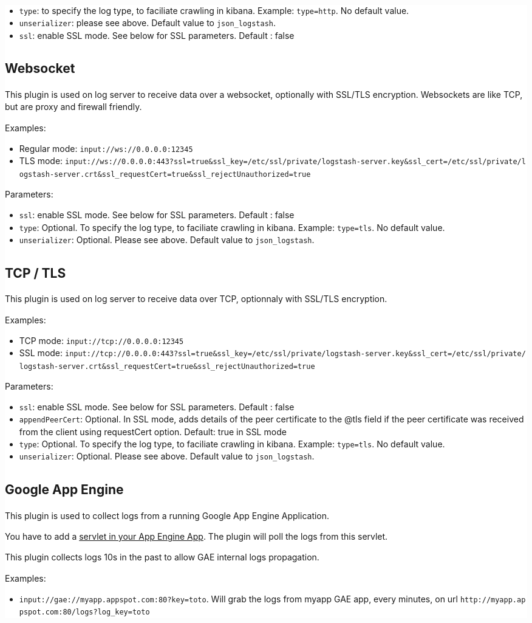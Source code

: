 * ``type``: to specify the log type, to faciliate crawling in kibana. Example: ``type=http``. No default value.
* ``unserializer``: please see above. Default value to ``json_logstash``.
* ``ssl``: enable SSL mode. See below for SSL parameters. Default : false

Websocket
---
This plugin is used on log server to receive data over a websocket, optionally with SSL/TLS encryption. Websockets are
like TCP, but are proxy and firewall friendly.

Examples:

* Regular mode: ``input://ws://0.0.0.0:12345``
* TLS mode: ``input://ws://0.0.0.0:443?ssl=true&ssl_key=/etc/ssl/private/logstash-server.key&ssl_cert=/etc/ssl/private/logstash-server.crt&ssl_requestCert=true&ssl_rejectUnauthorized=true``

Parameters:

* ``ssl``: enable SSL mode. See below for SSL parameters. Default : false
* ``type``: Optional. To specify the log type, to faciliate crawling in kibana. Example: ``type=tls``. No default value.
* ``unserializer``: Optional. Please see above. Default value to ``json_logstash``.

TCP / TLS
---
This plugin is used on log server to receive data over TCP, optionnaly with SSL/TLS encryption.

Examples:

* TCP mode: ``input://tcp://0.0.0.0:12345``
* SSL mode: ``input://tcp://0.0.0.0:443?ssl=true&ssl_key=/etc/ssl/private/logstash-server.key&ssl_cert=/etc/ssl/private/logstash-server.crt&ssl_requestCert=true&ssl_rejectUnauthorized=true``

Parameters:

* ``ssl``: enable SSL mode. See below for SSL parameters. Default : false
* ``appendPeerCert``: Optional. In SSL mode, adds details of the peer certificate to the @tls field if the peer certificate was received from the client using requestCert option. Default: true in SSL mode
* ``type``: Optional. To specify the log type, to faciliate crawling in kibana. Example: ``type=tls``. No default value.
* ``unserializer``: Optional. Please see above. Default value to ``json_logstash``.

Google App Engine
---
This plugin is used to collect logs from a running Google App Engine Application.

You have to add a [servlet in your App Engine App](docs/gae/Readme.md). The plugin will poll the logs from this servlet.

This plugin collects logs 10s in the past to allow GAE internal logs propagation.

Examples:

* ``input://gae://myapp.appspot.com:80?key=toto``. Will grab the logs from myapp GAE app, every minutes, on url ``http://myapp.appspot.com:80/logs?log_key=toto``
